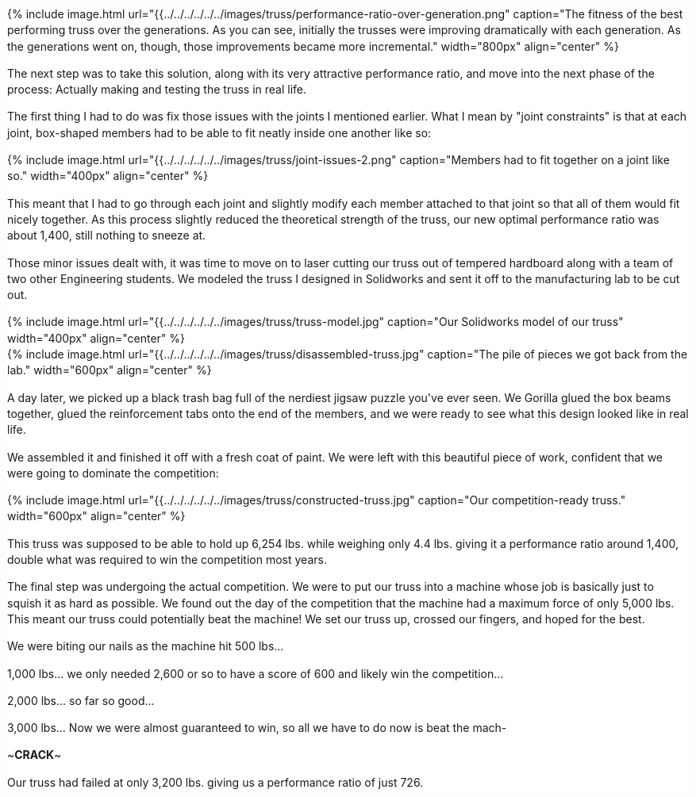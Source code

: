 
{% include image.html url="{{../../../../../../images/truss/performance-ratio-over-generation.png" caption="The fitness of the best performing truss over the generations. As you can see, initially the trusses were improving dramatically with each generation. As the generations went on, though, those improvements became more incremental." width="800px" align="center" %} <br />

The next step was to take this solution, along with its very attractive performance ratio, and move into the next phase of the process: Actually making and testing the truss in real life.

The first thing I had to do was fix those issues with the joints I mentioned earlier. What I mean by "joint constraints" is that at each joint, box-shaped members had to be able to fit neatly inside one another like so:


{% include image.html url="{{../../../../../../images/truss/joint-issues-2.png" caption="Members had to fit together on a joint like so." width="400px" align="center" %} <br />

This meant that I had to go through each joint and slightly modify each member attached to that joint so that all of them would fit nicely together. As this process slightly reduced the theoretical strength of the truss, our new optimal performance ratio was about 1,400, still nothing to sneeze at.

Those minor issues dealt with, it was time to move on to laser cutting our truss out of tempered hardboard along with a team of two other Engineering students. We modeled the truss I designed in Solidworks and sent it off to the manufacturing lab to be cut out.


{% include image.html url="{{../../../../../../images/truss/truss-model.jpg" caption="Our Solidworks model of our truss" width="400px" align="center" %} <br />
{% include image.html url="{{../../../../../../images/truss/disassembled-truss.jpg" caption="The pile of pieces we got back from the lab." width="600px" align="center" %} <br />

A day later, we picked up a black trash bag full of the nerdiest jigsaw puzzle you've ever seen. We Gorilla glued the box beams together, glued the reinforcement tabs onto the end of the members, and we were ready to see what this design looked like in real life.

We assembled it and finished it off with a fresh coat of paint. We were left with this beautiful piece of work, confident that we were going to dominate the competition:


{% include image.html url="{{../../../../../../images/truss/constructed-truss.jpg" caption="Our competition-ready truss." width="600px" align="center" %} <br />

This truss was supposed to be able to hold up 6,254 lbs. while weighing only 4.4 lbs. giving it a performance ratio around 1,400, double what was required to win the competition most years. 

The final step was undergoing the actual competition. We were to put our truss into a machine whose job is basically just to squish it as hard as possible. We found out the day of the competition that the machine had a maximum force of only 5,000 lbs. This meant our truss could potentially beat the machine! We set our truss up, crossed our fingers, and hoped for the best.

We were biting our nails as the machine hit 500 lbs...

1,000 lbs... we only needed 2,600 or so to have a score of 600 and likely win the competition...

2,000 lbs... so far so good...

3,000 lbs... Now we were almost guaranteed to win, so all we have to do now is beat the mach-

~**CRACK**~

Our truss had failed at only 3,200 lbs. giving us a performance ratio of just 726.
